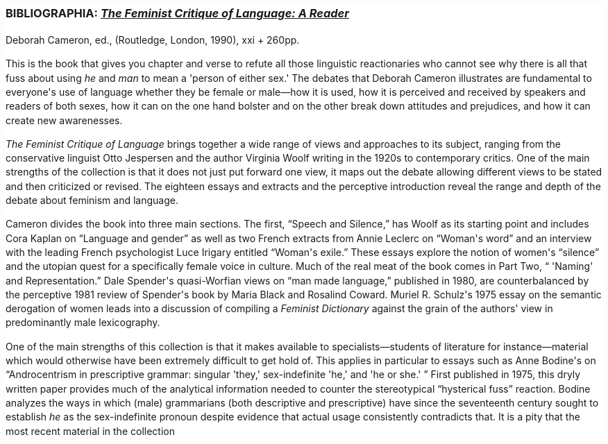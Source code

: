### BIBLIOGRAPHIA: [*The Feminist Critique of Language: A Reader*](https://www.routledge.com/Feminist-Critique-of-Language-second-edition/Cameron/p/book/9780415164009)
Deborah Cameron, ed., (Routledge, London, 1990), xxi + 260pp.

This is the book that gives you chapter and
verse to refute all those linguistic reactionaries who
cannot see why there is all that fuss about using *he*
and *man* to mean a 'person of either sex.' The debates
that Deborah Cameron illustrates are fundamental
to everyone's use of language whether they
be female or male—how it is used, how it is perceived
and received by speakers and readers of both
sexes, how it can on the one hand bolster and on the
other break down attitudes and prejudices, and how
it can create new awarenesses.

*The Feminist Critique of Language* brings together
a wide range of views and approaches to its
subject, ranging from the conservative linguist Otto
Jespersen and the author Virginia Woolf writing in
the 1920s to contemporary critics.  One of the main
strengths of the collection is that it does not just put
forward one view, it maps out the debate allowing
different views to be stated and then criticized or
revised.  The eighteen essays and extracts and the
perceptive introduction reveal the range and depth
of the debate about feminism and language.

Cameron divides the book into three main sections.
The first, &ldquo;Speech and Silence,&rdquo; has Woolf as
its starting point and includes Cora Kaplan on &ldquo;Language
and gender&rdquo; as well as two French extracts
from Annie Leclerc on &ldquo;Woman's word&rdquo; and an interview
with the leading French psychologist Luce
Irigary entitled &ldquo;Woman's exile.&rdquo;  These essays explore
the notion of women's &ldquo;silence&rdquo; and the utopian
quest for a specifically female voice in culture.
Much of the real meat of the book comes in Part
Two, &ldquo; 'Naming' and Representation.&rdquo;  Dale
Spender's quasi-Worfian views on &ldquo;man made language,&rdquo;
published in 1980, are counterbalanced by
the perceptive 1981 review of Spender's book by
Maria Black and Rosalind Coward.  Muriel R.
Schulz's 1975 essay on the semantic derogation of
women leads into a discussion of compiling a *Feminist
Dictionary* against the grain of the authors' view
in predominantly male lexicography.

One of the main strengths of this collection is
that it makes available to specialists—students of literature
for instance—material which would otherwise
have been extremely difficult to get hold of.
This applies in particular to essays such as Anne Bodine's
on &ldquo;Androcentrism in prescriptive grammar:
singular 'they,' sex-indefinite 'he,' and 'he or she.' &rdquo;
First published in 1975, this dryly written paper
provides much of the analytical information needed
to counter the stereotypical &ldquo;hysterical fuss&rdquo; reaction.
Bodine analyzes the ways in which (male)
grammarians (both descriptive and prescriptive)
have since the seventeenth century sought to establish
*he* as the sex-indefinite pronoun despite evidence
that actual usage consistently contradicts that.
It is a pity that the most recent material in the collection